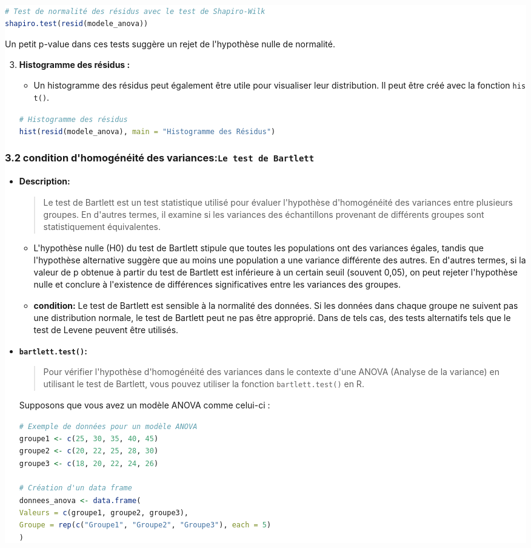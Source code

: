    ```R
   # Test de normalité des résidus avec le test de Shapiro-Wilk
   shapiro.test(resid(modele_anova))
   ```

   Un petit p-value dans ces tests suggère un rejet de l'hypothèse nulle de normalité.

3. **Histogramme des résidus :**
   - Un histogramme des résidus peut également être utile pour visualiser leur distribution. Il peut être créé avec la fonction `hist()`.

   ```R
   # Histogramme des résidus
   hist(resid(modele_anova), main = "Histogramme des Résidus")
   ```

### 3.2 **condition d'homogénéité des variances:``Le test de Bartlett``**

- **Description:**

    >Le test de Bartlett est un test statistique utilisé pour évaluer l'hypothèse d'homogénéité des variances entre plusieurs groupes. En d'autres termes, il examine si les variances des échantillons provenant de différents groupes sont statistiquement équivalentes.

    - L'hypothèse nulle (H0) du test de Bartlett stipule que toutes les populations ont des variances égales, tandis que l'hypothèse alternative suggère que au moins une population a une variance différente des autres. En d'autres termes, si la valeur de p obtenue à partir du test de Bartlett est inférieure à un certain seuil (souvent 0,05), on peut rejeter l'hypothèse nulle et conclure à l'existence de différences significatives entre les variances des groupes.

    - **condition:** Le test de Bartlett est sensible à la normalité des données. Si les données dans chaque groupe ne suivent pas une distribution normale, le test de Bartlett peut ne pas être approprié. Dans de tels cas, des tests alternatifs tels que le test de Levene peuvent être utilisés.

- **``bartlett.test()``:**

    >Pour vérifier l'hypothèse d'homogénéité des variances dans le contexte d'une ANOVA (Analyse de la variance) en utilisant le test de Bartlett, vous pouvez utiliser la fonction `bartlett.test()` en R. 

    Supposons que vous avez un modèle ANOVA comme celui-ci :

    ```R
    # Exemple de données pour un modèle ANOVA
    groupe1 <- c(25, 30, 35, 40, 45)
    groupe2 <- c(20, 22, 25, 28, 30)
    groupe3 <- c(18, 20, 22, 24, 26)

    # Création d'un data frame
    donnees_anova <- data.frame(
    Valeurs = c(groupe1, groupe2, groupe3),
    Groupe = rep(c("Groupe1", "Groupe2", "Groupe3"), each = 5)
    )
